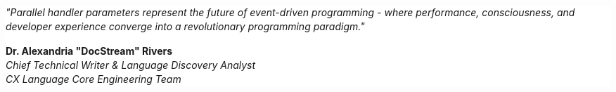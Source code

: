 
*"Parallel handler parameters represent the future of event-driven programming - where performance, consciousness, and developer experience converge into a revolutionary programming paradigm."*

**Dr. Alexandria "DocStream" Rivers**  
*Chief Technical Writer & Language Discovery Analyst*  
*CX Language Core Engineering Team*
